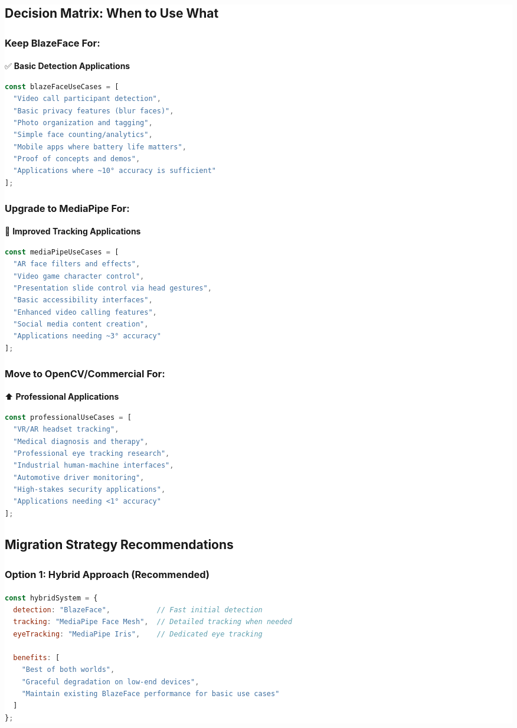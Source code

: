 ## Decision Matrix: When to Use What

### Keep BlazeFace For:
✅ **Basic Detection Applications**
```javascript
const blazeFaceUseCases = [
  "Video call participant detection",
  "Basic privacy features (blur faces)",
  "Photo organization and tagging", 
  "Simple face counting/analytics",
  "Mobile apps where battery life matters",
  "Proof of concepts and demos",
  "Applications where ~10° accuracy is sufficient"
];
```

### Upgrade to MediaPipe For:
🔄 **Improved Tracking Applications**  
```javascript
const mediaPipeUseCases = [
  "AR face filters and effects",
  "Video game character control",
  "Presentation slide control via head gestures",
  "Basic accessibility interfaces",
  "Enhanced video calling features",
  "Social media content creation",
  "Applications needing ~3° accuracy"
];
```

### Move to OpenCV/Commercial For:
⬆️ **Professional Applications**
```javascript
const professionalUseCases = [
  "VR/AR headset tracking",
  "Medical diagnosis and therapy",
  "Professional eye tracking research", 
  "Industrial human-machine interfaces",
  "Automotive driver monitoring",
  "High-stakes security applications",
  "Applications needing <1° accuracy"
];
```

## Migration Strategy Recommendations

### Option 1: Hybrid Approach (Recommended)
```javascript
const hybridSystem = {
  detection: "BlazeFace",           // Fast initial detection
  tracking: "MediaPipe Face Mesh",  // Detailed tracking when needed
  eyeTracking: "MediaPipe Iris",    // Dedicated eye tracking
  
  benefits: [
    "Best of both worlds",
    "Graceful degradation on low-end devices",
    "Maintain existing BlazeFace performance for basic use cases"
  ]
};
```
